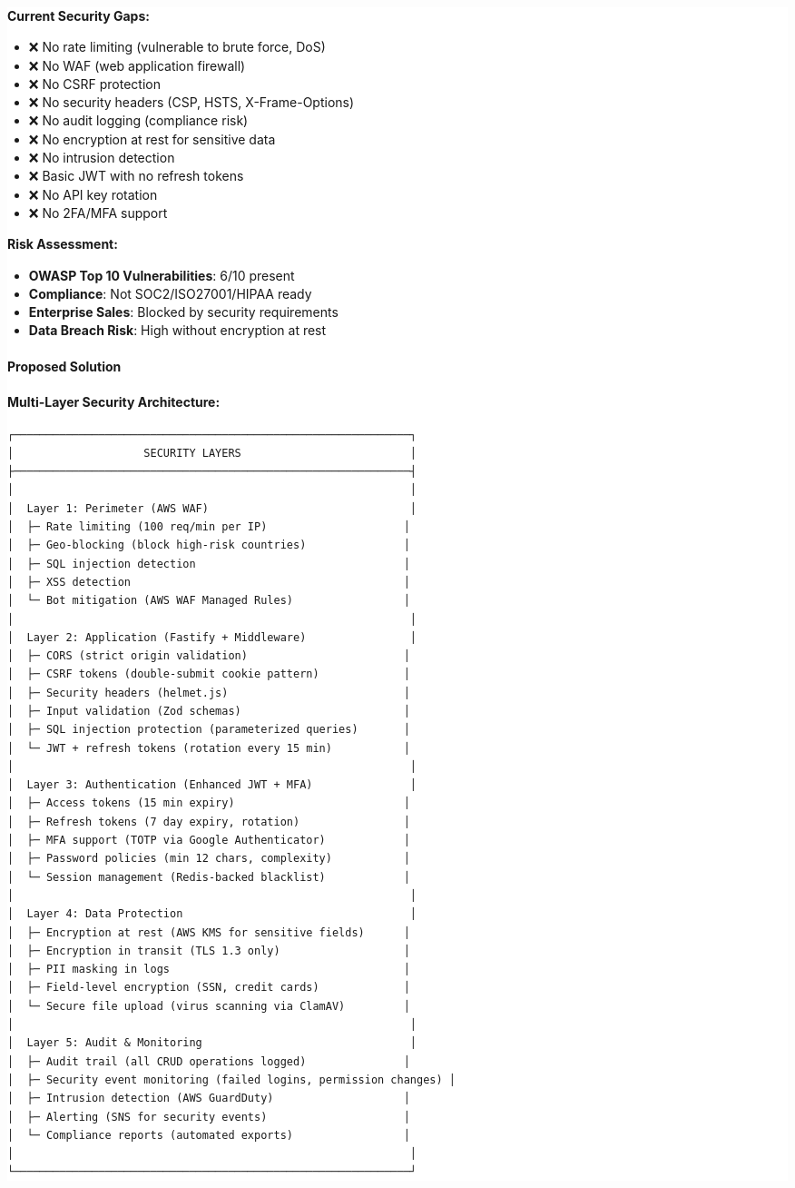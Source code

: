 **Current Security Gaps:**
- ❌ No rate limiting (vulnerable to brute force, DoS)
- ❌ No WAF (web application firewall)
- ❌ No CSRF protection
- ❌ No security headers (CSP, HSTS, X-Frame-Options)
- ❌ No audit logging (compliance risk)
- ❌ No encryption at rest for sensitive data
- ❌ No intrusion detection
- ❌ Basic JWT with no refresh tokens
- ❌ No API key rotation
- ❌ No 2FA/MFA support

**Risk Assessment:**
- **OWASP Top 10 Vulnerabilities**: 6/10 present
- **Compliance**: Not SOC2/ISO27001/HIPAA ready
- **Enterprise Sales**: Blocked by security requirements
- **Data Breach Risk**: High without encryption at rest

#### Proposed Solution

**Multi-Layer Security Architecture:**

```
┌─────────────────────────────────────────────────────────────┐
│                    SECURITY LAYERS                          │
├─────────────────────────────────────────────────────────────┤
│                                                             │
│  Layer 1: Perimeter (AWS WAF)                               │
│  ├─ Rate limiting (100 req/min per IP)                     │
│  ├─ Geo-blocking (block high-risk countries)               │
│  ├─ SQL injection detection                                │
│  ├─ XSS detection                                          │
│  └─ Bot mitigation (AWS WAF Managed Rules)                 │
│                                                             │
│  Layer 2: Application (Fastify + Middleware)                │
│  ├─ CORS (strict origin validation)                        │
│  ├─ CSRF tokens (double-submit cookie pattern)             │
│  ├─ Security headers (helmet.js)                           │
│  ├─ Input validation (Zod schemas)                         │
│  ├─ SQL injection protection (parameterized queries)       │
│  └─ JWT + refresh tokens (rotation every 15 min)           │
│                                                             │
│  Layer 3: Authentication (Enhanced JWT + MFA)               │
│  ├─ Access tokens (15 min expiry)                          │
│  ├─ Refresh tokens (7 day expiry, rotation)                │
│  ├─ MFA support (TOTP via Google Authenticator)            │
│  ├─ Password policies (min 12 chars, complexity)           │
│  └─ Session management (Redis-backed blacklist)            │
│                                                             │
│  Layer 4: Data Protection                                   │
│  ├─ Encryption at rest (AWS KMS for sensitive fields)      │
│  ├─ Encryption in transit (TLS 1.3 only)                   │
│  ├─ PII masking in logs                                    │
│  ├─ Field-level encryption (SSN, credit cards)             │
│  └─ Secure file upload (virus scanning via ClamAV)         │
│                                                             │
│  Layer 5: Audit & Monitoring                                │
│  ├─ Audit trail (all CRUD operations logged)               │
│  ├─ Security event monitoring (failed logins, permission changes) │
│  ├─ Intrusion detection (AWS GuardDuty)                    │
│  ├─ Alerting (SNS for security events)                     │
│  └─ Compliance reports (automated exports)                 │
│                                                             │
└─────────────────────────────────────────────────────────────┘
```
